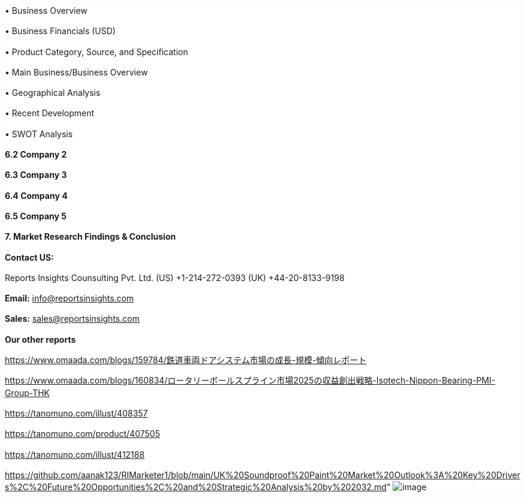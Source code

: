 • Business Overview

• Business Financials (USD)

• Product Category, Source, and Specification

• Main Business/Business Overview

• Geographical Analysis

• Recent Development

• SWOT Analysis

<strong>6.2 Company 2</strong>

<strong>6.3 Company 3</strong>

<strong>6.4 Company 4</strong>

<strong>6.5 Company 5</strong>

<strong>7. Market Research Findings &amp; Conclusion</strong>

<strong>Contact US:</strong>

Reports Insights Counsulting Pvt. Ltd.
(US) +1-214-272-0393
(UK) +44-20-8133-9198
<p class=""""><b>Email:</b> <a href=mailto:info@reportsinsights.com>info@reportsinsights.com</a></p>
<p class=""""><b>Sales:</b> <a href=mailto:sales@reportsinsights.com>sales@reportsinsights.com</a></p>

<strong>Our other reports</strong>

<a href=https://www.omaada.com/blogs/159784/鉄道車両ドアシステム市場の成長-規模-傾向レポート>https://www.omaada.com/blogs/159784/鉄道車両ドアシステム市場の成長-規模-傾向レポート</a>

<a href=https://www.omaada.com/blogs/160834/ロータリーボールスプライン市場2025の収益創出戦略-Isotech-Nippon-Bearing-PMI-Group-THK>https://www.omaada.com/blogs/160834/ロータリーボールスプライン市場2025の収益創出戦略-Isotech-Nippon-Bearing-PMI-Group-THK</a>

<a href=https://tanomuno.com/illust/408357>https://tanomuno.com/illust/408357</a>

<a href=https://tanomuno.com/product/407505>https://tanomuno.com/product/407505</a>

<a href=https://tanomuno.com/illust/412188>https://tanomuno.com/illust/412188</a>

<a href=https://github.com/aanak123/RIMarketer1/blob/main/UK%20Soundproof%20Paint%20Market%20Outlook%3A%20Key%20Drivers%2C%20Future%20Opportunities%2C%20and%20Strategic%20Analysis%20by%202032.md>https://github.com/aanak123/RIMarketer1/blob/main/UK%20Soundproof%20Paint%20Market%20Outlook%3A%20Key%20Drivers%2C%20Future%20Opportunities%2C%20and%20Strategic%20Analysis%20by%202032.md</a>"
![image](https://github.com/user-attachments/assets/31c4b37d-c512-49ef-8700-b9f0ef6aa9fa)
